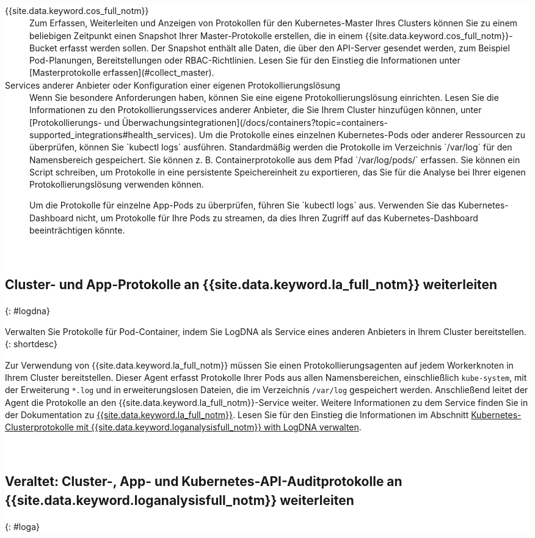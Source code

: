 <dt>{{site.data.keyword.cos_full_notm}}</dt>
<dd>Zum Erfassen, Weiterleiten und Anzeigen von Protokollen für den Kubernetes-Master Ihres Clusters können Sie zu einem beliebigen Zeitpunkt einen Snapshot Ihrer Master-Protokolle erstellen, die in einem {{site.data.keyword.cos_full_notm}}-Bucket erfasst werden sollen. Der Snapshot enthält alle Daten, die über den API-Server gesendet werden, zum Beispiel Pod-Planungen, Bereitstellungen oder RBAC-Richtlinien. Lesen Sie für den Einstieg die Informationen unter [Masterprotokolle erfassen](#collect_master).</dd>

<dt>Services anderer Anbieter oder Konfiguration einer eigenen Protokollierungslösung</dt>
<dd>Wenn Sie besondere Anforderungen haben, können Sie eine eigene Protokollierungslösung einrichten. Lesen Sie die Informationen zu den Protokollierungsservices anderer Anbieter, die Sie Ihrem Cluster hinzufügen können, unter [Protokollierungs- und Überwachungsintegrationen](/docs/containers?topic=containers-supported_integrations#health_services). Um die Protokolle eines einzelnen Kubernetes-Pods oder anderer Ressourcen zu überprüfen, können Sie `kubectl logs<resource_name>` ausführen. Standardmäßig werden die Protokolle im Verzeichnis `/var/log` für den Namensbereich gespeichert. Sie können z. B. Containerprotokolle aus dem Pfad `/var/log/pods/` erfassen. Sie können ein Script schreiben, um Protokolle in eine persistente Speichereinheit zu exportieren, das Sie für die Analyse bei Ihrer eigenen Protokollierungslösung verwenden können. <p class="important">Um die Protokolle für einzelne App-Pods zu überprüfen, führen Sie `kubectl logs<pod name>` aus. Verwenden Sie das Kubernetes-Dashboard nicht, um Protokolle für Ihre Pods zu streamen, da dies Ihren Zugriff auf das Kubernetes-Dashboard beeinträchtigen könnte.
</p></dd>

</dl>

<br />


## Cluster- und App-Protokolle an {{site.data.keyword.la_full_notm}} weiterleiten
{: #logdna}

Verwalten Sie Protokolle für Pod-Container, indem Sie LogDNA als Service eines anderen Anbieters in Ihrem Cluster bereitstellen.
{: shortdesc}

Zur Verwendung von {{site.data.keyword.la_full_notm}} müssen Sie einen Protokollierungsagenten auf jedem Workerknoten in Ihrem Cluster bereitstellen. Dieser Agent erfasst Protokolle Ihrer Pods aus allen Namensbereichen, einschließlich `kube-system`, mit der Erweiterung `*.log` und in erweiterungslosen Dateien, die im Verzeichnis `/var/log` gespeichert werden. Anschließend leitet der Agent die Protokolle an den {{site.data.keyword.la_full_notm}}-Service weiter. Weitere Informationen zu dem Service finden Sie in der Dokumentation zu [{{site.data.keyword.la_full_notm}}](/docs/services/Log-Analysis-with-LogDNA?topic=LogDNA-about). Lesen Sie für den Einstieg die Informationen im Abschnitt [Kubernetes-Clusterprotokolle mit {{site.data.keyword.loganalysisfull_notm}} with LogDNA verwalten](/docs/services/Log-Analysis-with-LogDNA/tutorials?topic=LogDNA-kube#kube).

<br />


## Veraltet: Cluster-, App- und Kubernetes-API-Auditprotokolle an {{site.data.keyword.loganalysisfull_notm}} weiterleiten
{: #loga}
